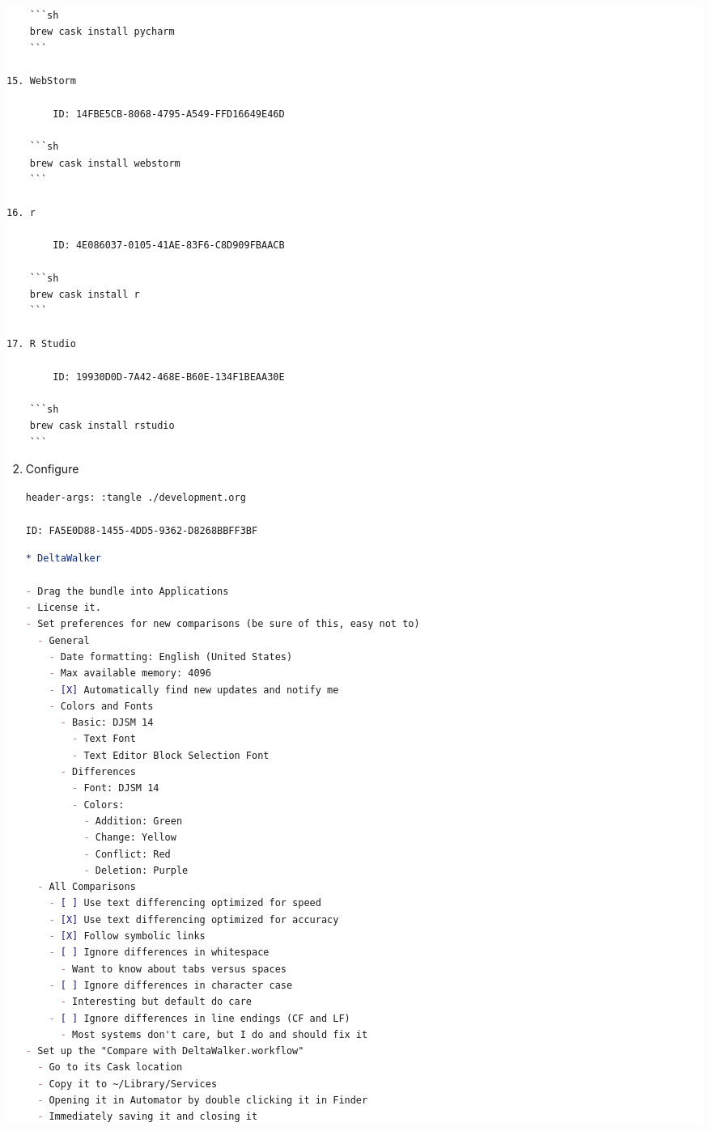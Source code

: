         ```sh
        brew cask install pycharm
        ```

    15. WebStorm

            ID: 14FBE5CB-8068-4795-A549-FFD16649E46D

        ```sh
        brew cask install webstorm
        ```

    16. r

            ID: 4E086037-0105-41AE-83F6-C8D909FBAACB

        ```sh
        brew cask install r
        ```

    17. R Studio

            ID: 19930D0D-7A42-468E-B60E-134F1BEAA30E

        ```sh
        brew cask install rstudio
        ```

2.  Configure

        header-args: :tangle ./development.org

        ID: FA5E0D88-1455-4DD5-9362-D8268BBFF3BF

    ```org
    * DeltaWalker

    - Drag the bundle into Applications
    - License it.
    - Set preferences for new comparisons (be sure of this, easy not to)
      - General
        - Date formatting: English (United States)
        - Max available memory: 4096
        - [X] Automatically find new updates and notify me
        - Colors and Fonts
          - Basic: DJSM 14
            - Text Font
            - Text Editor Block Selection Font
          - Differences
            - Font: DJSM 14
            - Colors:
              - Addition: Green
              - Change: Yellow
              - Conflict: Red
              - Deletion: Purple
      - All Comparisons
        - [ ] Use text differencing optimized for speed
        - [X] Use text differencing optimized for accuracy
        - [X] Follow symbolic links
        - [ ] Ignore differences in whitespace
          - Want to know about tabs versus spaces
        - [ ] Ignore differences in character case
          - Interesting but default do care
        - [ ] Ignore differences in line endings (CF and LF)
          - Most systems don't care, but I do and should fix it
    - Set up the "Compare with DeltaWalker.workflow"
      - Go to its Cask location
      - Copy it to ~/Library/Services
      - Opening it in Automator by double clicking it in Finder
      - Immediately saving it and closing it